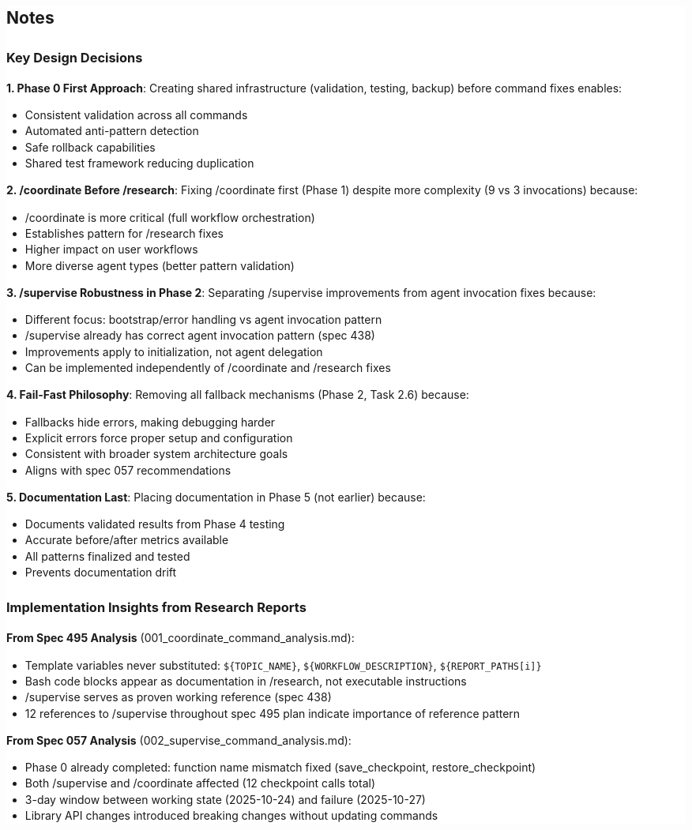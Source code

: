 ## Notes

### Key Design Decisions

**1. Phase 0 First Approach**:
Creating shared infrastructure (validation, testing, backup) before command fixes enables:
- Consistent validation across all commands
- Automated anti-pattern detection
- Safe rollback capabilities
- Shared test framework reducing duplication

**2. /coordinate Before /research**:
Fixing /coordinate first (Phase 1) despite more complexity (9 vs 3 invocations) because:
- /coordinate is more critical (full workflow orchestration)
- Establishes pattern for /research fixes
- Higher impact on user workflows
- More diverse agent types (better pattern validation)

**3. /supervise Robustness in Phase 2**:
Separating /supervise improvements from agent invocation fixes because:
- Different focus: bootstrap/error handling vs agent invocation pattern
- /supervise already has correct agent invocation pattern (spec 438)
- Improvements apply to initialization, not agent delegation
- Can be implemented independently of /coordinate and /research fixes

**4. Fail-Fast Philosophy**:
Removing all fallback mechanisms (Phase 2, Task 2.6) because:
- Fallbacks hide errors, making debugging harder
- Explicit errors force proper setup and configuration
- Consistent with broader system architecture goals
- Aligns with spec 057 recommendations

**5. Documentation Last**:
Placing documentation in Phase 5 (not earlier) because:
- Documents validated results from Phase 4 testing
- Accurate before/after metrics available
- All patterns finalized and tested
- Prevents documentation drift

### Implementation Insights from Research Reports

**From Spec 495 Analysis** (001_coordinate_command_analysis.md):
- Template variables never substituted: `${TOPIC_NAME}`, `${WORKFLOW_DESCRIPTION}`, `${REPORT_PATHS[i]}`
- Bash code blocks appear as documentation in /research, not executable instructions
- /supervise serves as proven working reference (spec 438)
- 12 references to /supervise throughout spec 495 plan indicate importance of reference pattern

**From Spec 057 Analysis** (002_supervise_command_analysis.md):
- Phase 0 already completed: function name mismatch fixed (save_checkpoint, restore_checkpoint)
- Both /supervise and /coordinate affected (12 checkpoint calls total)
- 3-day window between working state (2025-10-24) and failure (2025-10-27)
- Library API changes introduced breaking changes without updating commands
